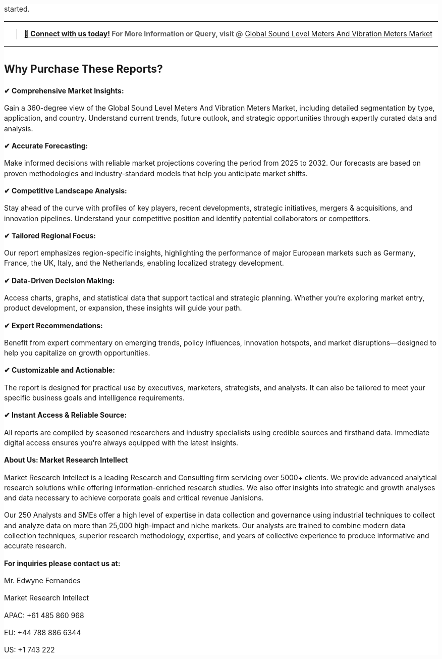 started.</p><hr /><blockquote><p><span class="font-[700]"><strong><a href="https://www.marketresearchintellect.com/product/global-sound-level-meters-and-vibration-meters-market-size-and-forecast/?utm_source=Linkedin&utm_medium=019">📩 Connect with us today!</a> For More Information or Query, visit&nbsp;@</strong>&nbsp;</span><span class="font-[700]"><a href="https://www.marketresearchintellect.com/product/global-sound-level-meters-and-vibration-meters-market-size-and-forecast/?utm_source=Linkedin&utm_medium=019" target="_blank" data-tracking-control-name="article-ssr-frontend-pulse_little-text-block" data-tracking-will-navigate="" data-test-link="">Global Sound Level Meters And Vibration Meters Market</a></span></p></blockquote><hr /><h2>Why Purchase These Reports?</h2><p><strong>✔ Comprehensive Market Insights:</strong></p><p>Gain a 360-degree view of the Global Sound Level Meters And Vibration Meters Market, including detailed segmentation by type, application, and country. Understand current trends, future outlook, and strategic opportunities through expertly curated data and analysis.</p><p><strong>✔ Accurate Forecasting:</strong></p><p>Make informed decisions with reliable market projections covering the period from 2025 to 2032. Our forecasts are based on proven methodologies and industry-standard models that help you anticipate market shifts.</p><p><strong>✔ Competitive Landscape Analysis:</strong></p><p>Stay ahead of the curve with profiles of key players, recent developments, strategic initiatives, mergers &amp; acquisitions, and innovation pipelines. Understand your competitive position and identify potential collaborators or competitors.</p><p><strong>✔ Tailored Regional Focus:</strong></p><p>Our report emphasizes region-specific insights, highlighting the performance of major European markets such as Germany, France, the UK, Italy, and the Netherlands, enabling localized strategy development.</p><p><strong>✔ Data-Driven Decision Making:</strong></p><p>Access charts, graphs, and statistical data that support tactical and strategic planning. Whether you&rsquo;re exploring market entry, product development, or expansion, these insights will guide your path.</p><p><strong>✔ Expert Recommendations:</strong></p><p>Benefit from expert commentary on emerging trends, policy influences, innovation hotspots, and market disruptions&mdash;designed to help you capitalize on growth opportunities.</p><p><strong>✔ Customizable and Actionable:</strong></p><p>The report is designed for practical use by executives, marketers, strategists, and analysts. It can also be tailored to meet your specific business goals and intelligence requirements.</p><p><strong>✔ Instant Access &amp; Reliable Source:</strong></p><p>All reports are compiled by seasoned researchers and industry specialists using credible sources and firsthand data. Immediate digital access ensures you're always equipped with the latest insights.</p><p><strong><span class="font-[700]">About Us: Market Research Intellect</span></strong></p><p><span class="">Market Research Intellect is a leading Research and Consulting firm servicing over 5000+ clients. We provide advanced analytical research solutions while offering information-enriched research studies.&nbsp;</span>We also offer insights into strategic and growth analyses and data necessary to achieve corporate goals and critical revenue Janisions.</p><p><span class="">Our 250 Analysts and SMEs offer a high level of expertise in data collection and governance using industrial techniques to collect and analyze data on more than 25,000 high-impact and niche markets. Our analysts are trained to combine modern data collection techniques, superior research methodology, expertise, and years of collective experience to produce informative and accurate research.</span></p><p><strong>For inquiries please contact us at:</strong></p><p>Mr. Edwyne Fernandes</p><p>Market Research Intellect</p><p>APAC: +61 485 860 968</p><p>EU: +44 788 886 6344</p><p>US: +1 743 222